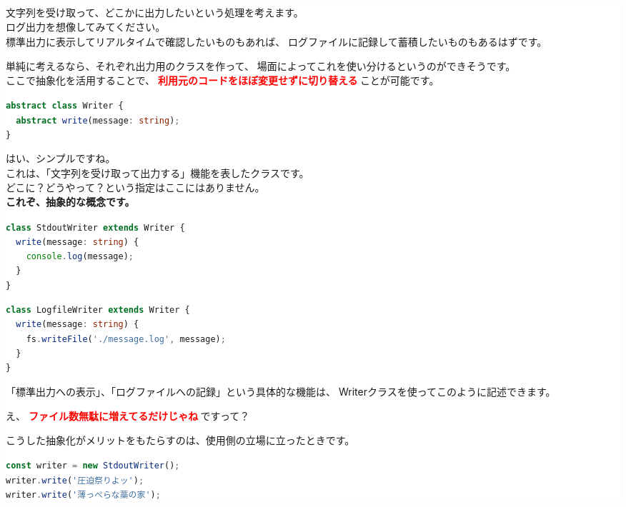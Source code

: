 文字列を受け取って、どこかに出力したいという処理を考えます。  
ログ出力を想像してみてください。  
標準出力に表示してリアルタイムで確認したいものもあれば、
ログファイルに記録して蓄積したいものもあるはずです。  

単純に考えるなら、それぞれ出力用のクラスを作って、
場面によってこれを使い分けるというのができそうです。  
ここで抽象化を活用することで、
<span style="color: #ff0000; font-weight: bold;">
利用元のコードをほぼ変更せずに切り替える
</span>
ことが可能です。  

```ts
abstract class Writer {
  abstract write(message: string);
}
```

はい、シンプルですね。  
これは、「文字列を受け取って出力する」機能を表したクラスです。  
どこに？どうやって？という指定はここにはありません。  
**これぞ、抽象的な概念です。**  

```ts
class StdoutWriter extends Writer {
  write(message: string) {
    console.log(message);
  }
}
```

```ts
class LogfileWriter extends Writer {
  write(message: string) {
    fs.writeFile('./message.log', message);
  }
}
```

「標準出力への表示」、「ログファイルへの記録」という具体的な機能は、
Writerクラスを使ってこのように記述できます。  

え、
<span style="color: #ff0000; font-weight: bold;">
ファイル数無駄に増えてるだけじゃね
</span>
ですって？  

こうした抽象化がメリットをもたらすのは、使用側の立場に立ったときです。  

```ts
const writer = new StdoutWriter();
writer.write('圧迫祭りよッ');
writer.write('薄っぺらな藁の家');
```
